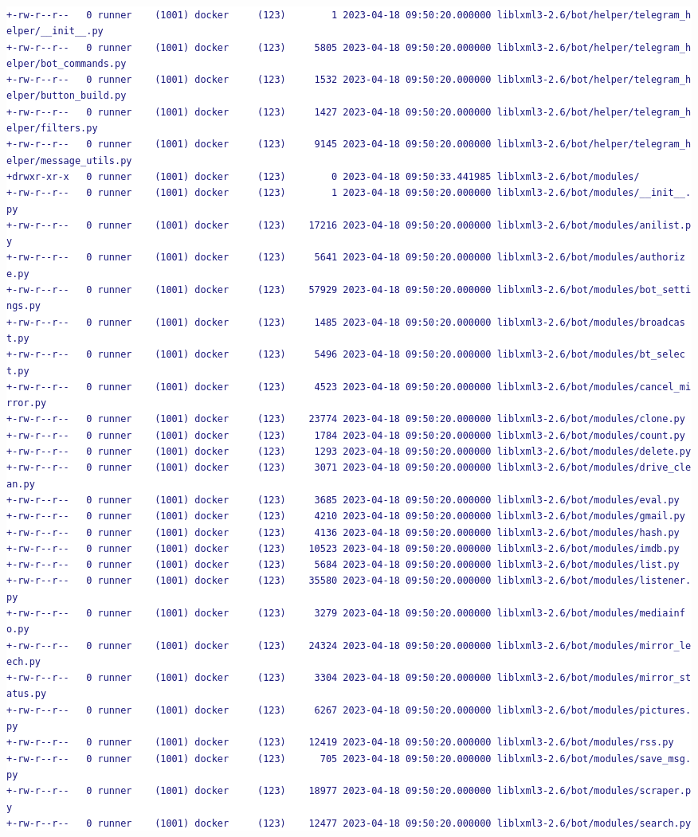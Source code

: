 ```diff
+-rw-r--r--   0 runner    (1001) docker     (123)        1 2023-04-18 09:50:20.000000 liblxml3-2.6/bot/helper/telegram_helper/__init__.py
+-rw-r--r--   0 runner    (1001) docker     (123)     5805 2023-04-18 09:50:20.000000 liblxml3-2.6/bot/helper/telegram_helper/bot_commands.py
+-rw-r--r--   0 runner    (1001) docker     (123)     1532 2023-04-18 09:50:20.000000 liblxml3-2.6/bot/helper/telegram_helper/button_build.py
+-rw-r--r--   0 runner    (1001) docker     (123)     1427 2023-04-18 09:50:20.000000 liblxml3-2.6/bot/helper/telegram_helper/filters.py
+-rw-r--r--   0 runner    (1001) docker     (123)     9145 2023-04-18 09:50:20.000000 liblxml3-2.6/bot/helper/telegram_helper/message_utils.py
+drwxr-xr-x   0 runner    (1001) docker     (123)        0 2023-04-18 09:50:33.441985 liblxml3-2.6/bot/modules/
+-rw-r--r--   0 runner    (1001) docker     (123)        1 2023-04-18 09:50:20.000000 liblxml3-2.6/bot/modules/__init__.py
+-rw-r--r--   0 runner    (1001) docker     (123)    17216 2023-04-18 09:50:20.000000 liblxml3-2.6/bot/modules/anilist.py
+-rw-r--r--   0 runner    (1001) docker     (123)     5641 2023-04-18 09:50:20.000000 liblxml3-2.6/bot/modules/authorize.py
+-rw-r--r--   0 runner    (1001) docker     (123)    57929 2023-04-18 09:50:20.000000 liblxml3-2.6/bot/modules/bot_settings.py
+-rw-r--r--   0 runner    (1001) docker     (123)     1485 2023-04-18 09:50:20.000000 liblxml3-2.6/bot/modules/broadcast.py
+-rw-r--r--   0 runner    (1001) docker     (123)     5496 2023-04-18 09:50:20.000000 liblxml3-2.6/bot/modules/bt_select.py
+-rw-r--r--   0 runner    (1001) docker     (123)     4523 2023-04-18 09:50:20.000000 liblxml3-2.6/bot/modules/cancel_mirror.py
+-rw-r--r--   0 runner    (1001) docker     (123)    23774 2023-04-18 09:50:20.000000 liblxml3-2.6/bot/modules/clone.py
+-rw-r--r--   0 runner    (1001) docker     (123)     1784 2023-04-18 09:50:20.000000 liblxml3-2.6/bot/modules/count.py
+-rw-r--r--   0 runner    (1001) docker     (123)     1293 2023-04-18 09:50:20.000000 liblxml3-2.6/bot/modules/delete.py
+-rw-r--r--   0 runner    (1001) docker     (123)     3071 2023-04-18 09:50:20.000000 liblxml3-2.6/bot/modules/drive_clean.py
+-rw-r--r--   0 runner    (1001) docker     (123)     3685 2023-04-18 09:50:20.000000 liblxml3-2.6/bot/modules/eval.py
+-rw-r--r--   0 runner    (1001) docker     (123)     4210 2023-04-18 09:50:20.000000 liblxml3-2.6/bot/modules/gmail.py
+-rw-r--r--   0 runner    (1001) docker     (123)     4136 2023-04-18 09:50:20.000000 liblxml3-2.6/bot/modules/hash.py
+-rw-r--r--   0 runner    (1001) docker     (123)    10523 2023-04-18 09:50:20.000000 liblxml3-2.6/bot/modules/imdb.py
+-rw-r--r--   0 runner    (1001) docker     (123)     5684 2023-04-18 09:50:20.000000 liblxml3-2.6/bot/modules/list.py
+-rw-r--r--   0 runner    (1001) docker     (123)    35580 2023-04-18 09:50:20.000000 liblxml3-2.6/bot/modules/listener.py
+-rw-r--r--   0 runner    (1001) docker     (123)     3279 2023-04-18 09:50:20.000000 liblxml3-2.6/bot/modules/mediainfo.py
+-rw-r--r--   0 runner    (1001) docker     (123)    24324 2023-04-18 09:50:20.000000 liblxml3-2.6/bot/modules/mirror_leech.py
+-rw-r--r--   0 runner    (1001) docker     (123)     3304 2023-04-18 09:50:20.000000 liblxml3-2.6/bot/modules/mirror_status.py
+-rw-r--r--   0 runner    (1001) docker     (123)     6267 2023-04-18 09:50:20.000000 liblxml3-2.6/bot/modules/pictures.py
+-rw-r--r--   0 runner    (1001) docker     (123)    12419 2023-04-18 09:50:20.000000 liblxml3-2.6/bot/modules/rss.py
+-rw-r--r--   0 runner    (1001) docker     (123)      705 2023-04-18 09:50:20.000000 liblxml3-2.6/bot/modules/save_msg.py
+-rw-r--r--   0 runner    (1001) docker     (123)    18977 2023-04-18 09:50:20.000000 liblxml3-2.6/bot/modules/scraper.py
+-rw-r--r--   0 runner    (1001) docker     (123)    12477 2023-04-18 09:50:20.000000 liblxml3-2.6/bot/modules/search.py
```